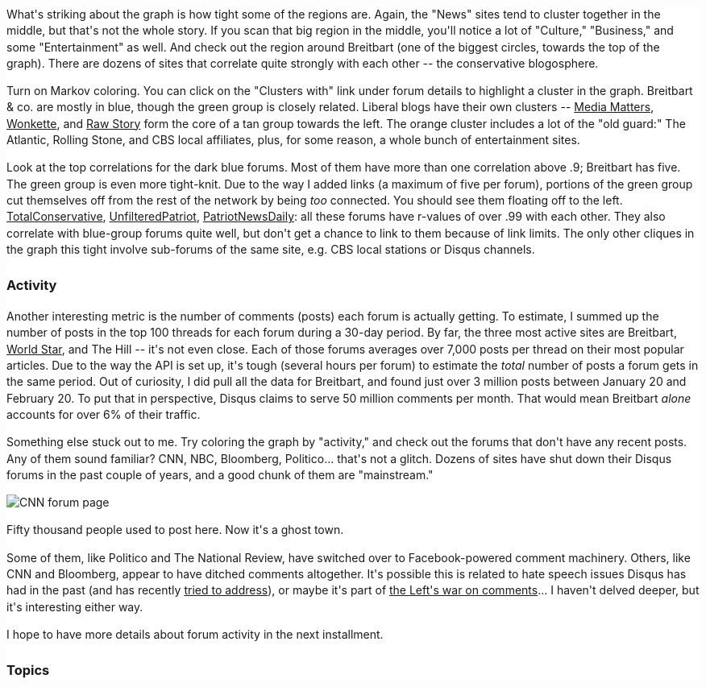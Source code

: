 What's striking about the graph is how tight some of the regions are. Again, the "News" sites tend to cluster together in the middle, but that's not the whole story. If you scan that big region in the middle, you'll notice a lot of "Culture," "Business," and some "Entertainment" as well. And check out the region around Breitbart (one of the biggest circles, towards the top of the graph).  There are dozens of sites that correlate quite strongly with each other -- the conservative blogosphere. 

Turn on Markov coloring. You can click on the "Clusters with" link under forum details to highlight a cluster in the graph. Breitbart & co. are mostly in blue, though the green group is closely related. Liberal blogs have their own clusters -- [Media Matters](https://mediamatters.org/), [Wonkette](https://wonkette.com/), and [Raw Story](http://www.rawstory.com/) form the core of a tan group towards the left. The orange cluster includes a lot of the "old guard:" The Atlantic, Rolling Stone, and CBS local affiliates, plus, for some reason, a whole bunch of entertainment sites. 

Look at the top correlations for the dark blue forums. Most of them have more than one correlation above .9; Breitbart has five.  The green group is even more tight-knit. Due to the way I added links (a maximum of five per forum), portions of the green group cut themselves off from the rest of the network by being *too* connected. You should see them floating off to the left.  [TotalConservative](http://totalconservative.com/), [UnfilteredPatriot](http://unfilteredpatriot.com/), [PatriotNewsDaily](http://patriotnewsdaily.com/): all these forums have r-values of over .99 with each other. They also correlate with blue-group forums quite well, but don't get a chance to link to them because of link limits. The only other cliques in the graph this tight involve sub-forums of the same site, e.g.  CBS local stations or Disqus channels.

### Activity

Another interesting metric is the number of comments (posts) each forum is actually getting. To estimate, I summed up the number of posts in the top 100 threads for each forum during a 30-day period. By far, the three most active sites are Breitbart, [World Star](http://www.worldstarhiphop.com/videos/), and The Hill -- it's not even close. Each of those forums averages over 7,000 posts per thread on their most popular articles. Due to the way the API is set up, it's tough (several hours per forum) to estimate the *total* number of posts a forum gets in the same period. Out of curiosity, I did pull all the data for Breitbart, and found just over 3 million posts between January 20 and February 20. To put that in perspective, Disqus claims to serve 50 million comments per month. That would mean Breitbart *alone* accounts for over 6% of their traffic.

Something else stuck out to me. Try coloring the graph by "activity," and check out the forums that don't have any recent posts. Any of them sound familiar? CNN, NBC, Bloomberg, Politico... that's not a glitch. Dozens of sites have shut down their Disqus forums in the past couple of years, and a good chunk of them are "mainstream." 

<img src="./media/cnn-empty.png" alt="CNN forum page" class="centered">
<p class="caption">Fifty thousand people used to post here. Now it's a ghost town.</p>

Some of them, like Politico and The National Review, have switched over to Facebook-powered comment machinery. Others, like CNN and Bloomberg, appear to have ditched comments altogether. It's possible this is related to hate speech issues Disqus has had in the past (and has recently [tried to address](https://blog.disqus.com/our-commitment-to-fighting-hate-speech)), or maybe it's part of [the Left's war on comments](http://www.breitbart.com/tech/2015/10/27/the-lefts-war-on-comment-sections/)... I haven't delved deeper, but it's interesting either way.

I hope to have more details about forum activity in the next installment.

### Topics
